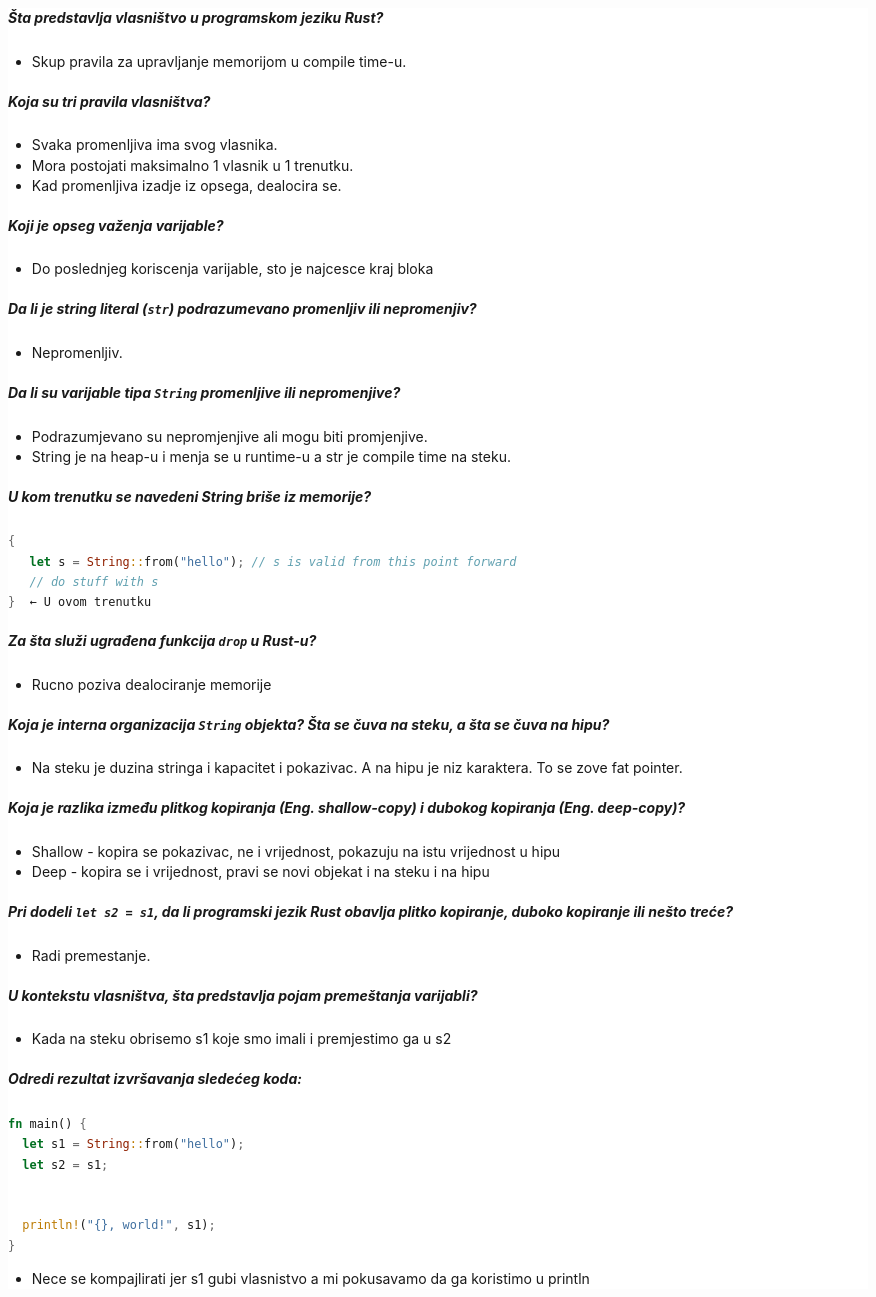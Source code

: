 ##### Šta predstavlja vlasništvo u programskom jeziku Rust?
- Skup pravila za upravljanje memorijom u compile time-u.

##### Koja su tri pravila vlasništva?
- Svaka promenljiva ima svog vlasnika.
- Mora postojati maksimalno 1 vlasnik u 1 trenutku.
- Kad promenljiva izadje iz opsega, dealocira se.

##### Koji je opseg važenja varijable?
- Do poslednjeg koriscenja varijable, sto je najcesce kraj bloka

##### Da li je string literal (`str`) podrazumevano promenljiv ili nepromenjiv?
- Nepromenljiv.

##### Da li su varijable tipa `String` promenljive ili nepromenjive?
- Podrazumjevano su nepromjenjive ali mogu biti promjenjive.
- String je na heap-u i menja se u runtime-u a str je compile time na steku.

##### U kom trenutku se navedeni String briše iz memorije?
```rust
{
   let s = String::from("hello"); // s is valid from this point forward
   // do stuff with s
}  ← U ovom trenutku
```

##### Za šta služi ugrađena funkcija `drop` u Rust-u?
- Rucno poziva dealociranje memorije

##### Koja je interna organizacija `String` objekta? Šta se čuva na steku, a šta se čuva na hipu?
- Na steku je duzina stringa i kapacitet i pokazivac. A na hipu je niz karaktera. To se zove fat pointer.

##### Koja je razlika između plitkog kopiranja (Eng. shallow-copy) i dubokog kopiranja (Eng. deep-copy)?
- Shallow - kopira se pokazivac, ne i vrijednost, pokazuju na istu vrijednost u hipu
- Deep - kopira se i vrijednost, pravi se novi objekat i na steku i na hipu

##### Pri dodeli `let s2 = s1`, da li programski jezik Rust obavlja plitko kopiranje, duboko kopiranje ili nešto treće?
- Radi premestanje.

##### U kontekstu vlasništva, šta predstavlja pojam premeštanja varijabli?
- Kada na steku obrisemo s1 koje smo imali i premjestimo ga u s2

##### Odredi rezultat izvršavanja sledećeg koda:

```rust
fn main() {
  let s1 = String::from("hello");
  let s2 = s1;


  println!("{}, world!", s1);
}
```
- Nece se kompajlirati jer s1 gubi vlasnistvo a mi pokusavamo da ga koristimo u println
